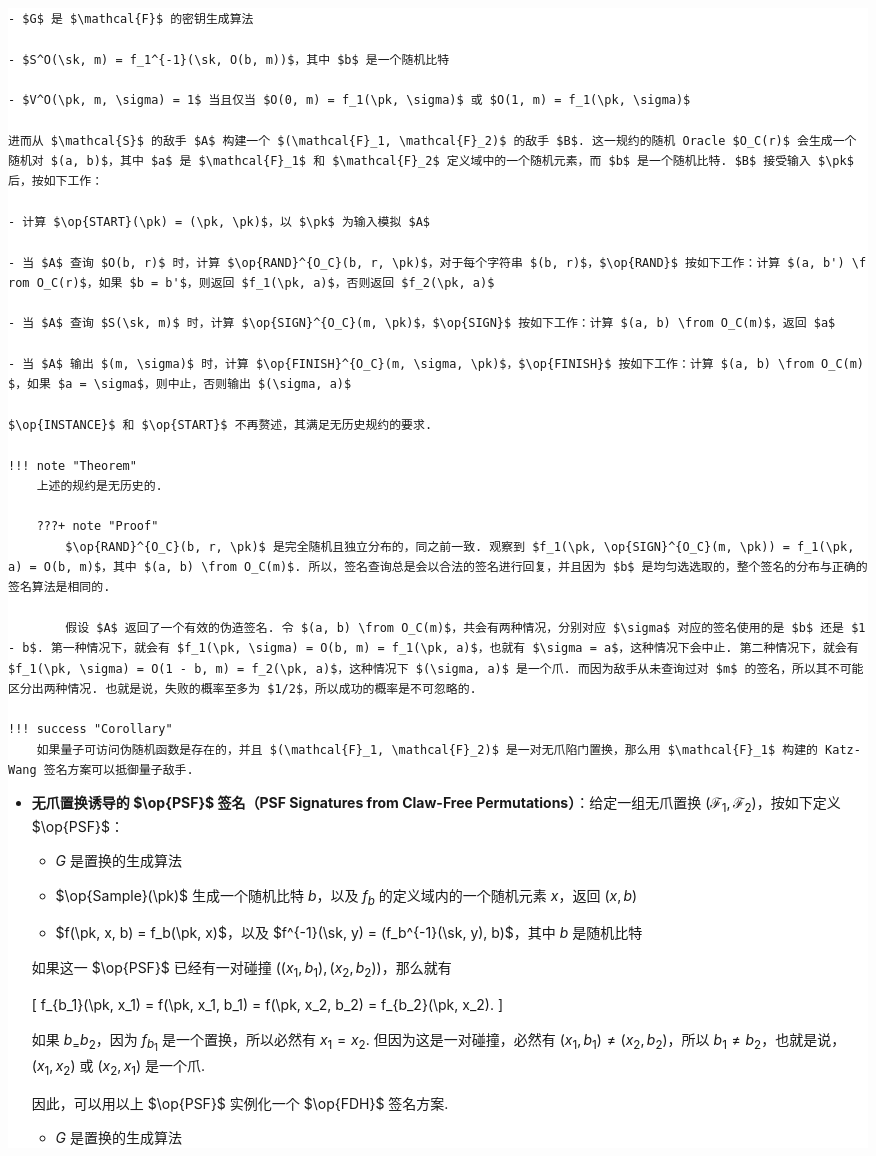     - $G$ 是 $\mathcal{F}$ 的密钥生成算法

    - $S^O(\sk, m) = f_1^{-1}(\sk, O(b, m))$，其中 $b$ 是一个随机比特

    - $V^O(\pk, m, \sigma) = 1$ 当且仅当 $O(0, m) = f_1(\pk, \sigma)$ 或 $O(1, m) = f_1(\pk, \sigma)$

    进而从 $\mathcal{S}$ 的敌手 $A$ 构建一个 $(\mathcal{F}_1, \mathcal{F}_2)$ 的敌手 $B$. 这一规约的随机 Oracle $O_C(r)$ 会生成一个随机对 $(a, b)$，其中 $a$ 是 $\mathcal{F}_1$ 和 $\mathcal{F}_2$ 定义域中的一个随机元素，而 $b$ 是一个随机比特. $B$ 接受输入 $\pk$ 后，按如下工作：

    - 计算 $\op{START}(\pk) = (\pk, \pk)$，以 $\pk$ 为输入模拟 $A$

    - 当 $A$ 查询 $O(b, r)$ 时，计算 $\op{RAND}^{O_C}(b, r, \pk)$，对于每个字符串 $(b, r)$，$\op{RAND}$ 按如下工作：计算 $(a, b') \from O_C(r)$，如果 $b = b'$，则返回 $f_1(\pk, a)$，否则返回 $f_2(\pk, a)$

    - 当 $A$ 查询 $S(\sk, m)$ 时，计算 $\op{SIGN}^{O_C}(m, \pk)$，$\op{SIGN}$ 按如下工作：计算 $(a, b) \from O_C(m)$，返回 $a$

    - 当 $A$ 输出 $(m, \sigma)$ 时，计算 $\op{FINISH}^{O_C}(m, \sigma, \pk)$，$\op{FINISH}$ 按如下工作：计算 $(a, b) \from O_C(m)$，如果 $a = \sigma$，则中止，否则输出 $(\sigma, a)$

    $\op{INSTANCE}$ 和 $\op{START}$ 不再赘述，其满足无历史规约的要求.

    !!! note "Theorem"
        上述的规约是无历史的.

        ???+ note "Proof"
            $\op{RAND}^{O_C}(b, r, \pk)$ 是完全随机且独立分布的，同之前一致. 观察到 $f_1(\pk, \op{SIGN}^{O_C}(m, \pk)) = f_1(\pk, a) = O(b, m)$，其中 $(a, b) \from O_C(m)$. 所以，签名查询总是会以合法的签名进行回复，并且因为 $b$ 是均匀选选取的，整个签名的分布与正确的签名算法是相同的.

            假设 $A$ 返回了一个有效的伪造签名. 令 $(a, b) \from O_C(m)$，共会有两种情况，分别对应 $\sigma$ 对应的签名使用的是 $b$ 还是 $1 - b$. 第一种情况下，就会有 $f_1(\pk, \sigma) = O(b, m) = f_1(\pk, a)$，也就有 $\sigma = a$，这种情况下会中止. 第二种情况下，就会有 $f_1(\pk, \sigma) = O(1 - b, m) = f_2(\pk, a)$，这种情况下 $(\sigma, a)$ 是一个爪. 而因为敌手从未查询过对 $m$ 的签名，所以其不可能区分出两种情况. 也就是说，失败的概率至多为 $1/2$，所以成功的概率是不可忽略的.

    !!! success "Corollary"
        如果量子可访问伪随机函数是存在的，并且 $(\mathcal{F}_1, \mathcal{F}_2)$ 是一对无爪陷门置换，那么用 $\mathcal{F}_1$ 构建的 Katz-Wang 签名方案可以抵御量子敌手.

- **无爪置换诱导的 $\op{PSF}$ 签名（PSF Signatures from Claw-Free Permutations）**：给定一组无爪置换 $(\mathcal{F}_1, \mathcal{F}_2)$，按如下定义 $\op{PSF}$：

    - $G$ 是置换的生成算法

    - $\op{Sample}(\pk)$ 生成一个随机比特 $b$，以及 $f_b$ 的定义域内的一个随机元素 $x$，返回 $(x, b)$

    - $f(\pk, x, b) = f_b(\pk, x)$，以及 $f^{-1}(\sk, y) = (f_b^{-1}(\sk, y), b)$，其中 $b$ 是随机比特

    如果这一 $\op{PSF}$ 已经有一对碰撞 $((x_1, b_1), (x_2, b_2))$，那么就有

    \[
        f_{b_1}(\pk, x_1) = f(\pk, x_1, b_1) = f(\pk, x_2, b_2) = f_{b_2}(\pk, x_2).
    \]

    如果 $b_ = b_2$，因为 $f_{b_1}$ 是一个置换，所以必然有 $x_1 = x_2$. 但因为这是一对碰撞，必然有 $(x_1, b_1) \neq (x_2, b_2)$，所以 $b_1 \neq b_2$，也就是说，$(x_1, x_2)$ 或 $(x_2, x_1)$ 是一个爪.

    因此，可以用以上 $\op{PSF}$ 实例化一个 $\op{FDH}$ 签名方案.

    - $G$ 是置换的生成算法
